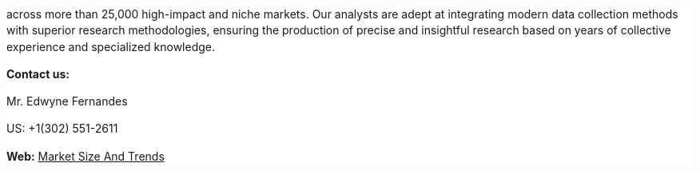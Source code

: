 across more than 25,000 high-impact and niche markets. Our analysts are adept at integrating modern data collection methods with superior research methodologies, ensuring the production of precise and insightful research based on years of collective experience and specialized knowledge.</span></p></div><div class="" data-test-id=""><p><strong><span class="">Contact us:</span></strong></p></div><div class="" data-test-id=""><p><span class="">Mr. Edwyne Fernandes</span></p></div><div class="" data-test-id=""><p><span class="">US: +1(302) 551-2611<br /></span></p><p><span class=""><strong>Web:</strong> <a href="https://www.marketsizeandtrends.com/" target="_blank">Market Size And Trends</a></span></p></div>
